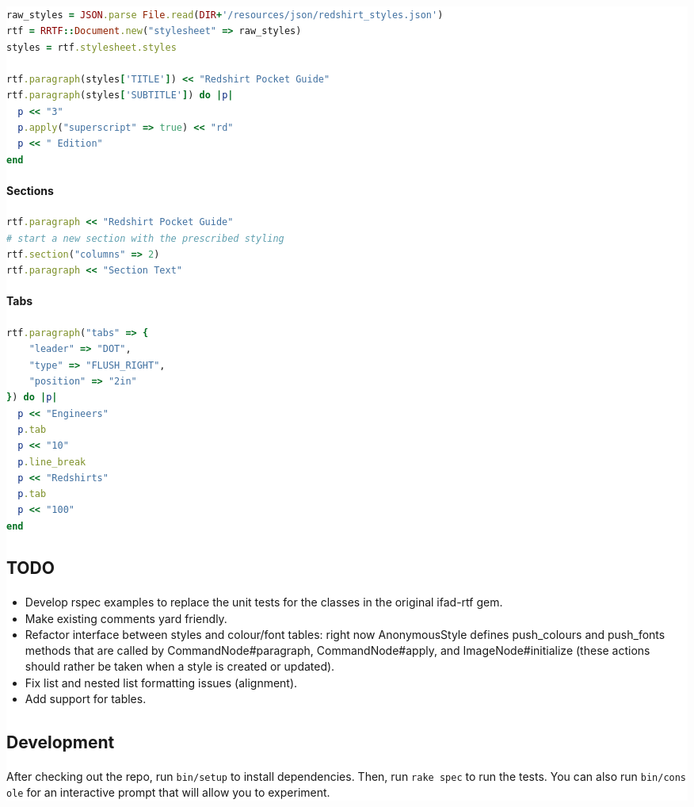 ```ruby
raw_styles = JSON.parse File.read(DIR+'/resources/json/redshirt_styles.json')
rtf = RRTF::Document.new("stylesheet" => raw_styles)
styles = rtf.stylesheet.styles

rtf.paragraph(styles['TITLE']) << "Redshirt Pocket Guide"
rtf.paragraph(styles['SUBTITLE']) do |p|
  p << "3"
  p.apply("superscript" => true) << "rd"
  p << " Edition"
end
```

#### Sections

```ruby
rtf.paragraph << "Redshirt Pocket Guide"
# start a new section with the prescribed styling
rtf.section("columns" => 2)
rtf.paragraph << "Section Text"
```

#### Tabs

```ruby
rtf.paragraph("tabs" => {
    "leader" => "DOT",
    "type" => "FLUSH_RIGHT",
    "position" => "2in"
}) do |p|
  p << "Engineers"
  p.tab
  p << "10"
  p.line_break
  p << "Redshirts"
  p.tab
  p << "100"
end
```

## TODO

- Develop rspec examples to replace the unit tests for the classes in the original ifad-rtf gem.
- Make existing comments yard friendly.
- Refactor interface between styles and colour/font tables: right now AnonymousStyle defines push_colours and push_fonts methods that are called by CommandNode#paragraph, CommandNode#apply, and ImageNode#initialize (these actions should rather be taken when a style is created or updated).
- Fix list and nested list formatting issues (alignment).
- Add support for tables.

## Development

After checking out the repo, run `bin/setup` to install dependencies. Then, run `rake spec` to run the tests. You can also run `bin/console` for an interactive prompt that will allow you to experiment.
